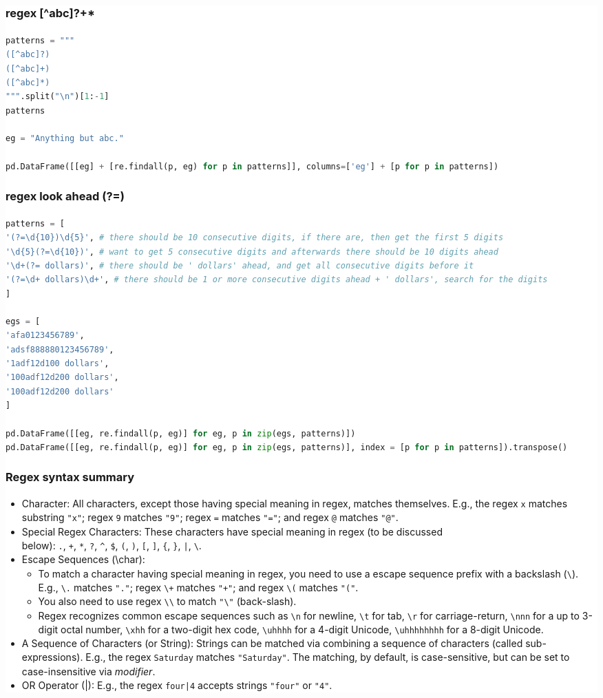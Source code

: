 ### regex [^abc]?+*

```python
patterns = """
([^abc]?)
([^abc]+)
([^abc]*)
""".split("\n")[1:-1]
patterns

eg = "Anything but abc."

pd.DataFrame([[eg] + [re.findall(p, eg) for p in patterns]], columns=['eg'] + [p for p in patterns])
```

### regex look ahead (?=)

```python
patterns = [
'(?=\d{10})\d{5}', # there should be 10 consecutive digits, if there are, then get the first 5 digits
'\d{5}(?=\d{10})', # want to get 5 consecutive digits and afterwards there should be 10 digits ahead
'\d+(?= dollars)', # there should be ' dollars' ahead, and get all consecutive digits before it
'(?=\d+ dollars)\d+', # there should be 1 or more consecutive digits ahead + ' dollars', search for the digits
]

egs = [
'afa0123456789',
'adsf888880123456789',
'1adf12d100 dollars',
'100adf12d200 dollars',
'100adf12d200 dollars'    
]

pd.DataFrame([[eg, re.findall(p, eg)] for eg, p in zip(egs, patterns)])
pd.DataFrame([[eg, re.findall(p, eg)] for eg, p in zip(egs, patterns)], index = [p for p in patterns]).transpose()
```

```python

```

### Regex syntax summary


-   Character: All characters, except those having special meaning in regex, matches themselves. E.g., the regex `x` matches substring `"x"`; regex `9` matches `"9"`; regex `=` matches `"="`; and regex `@` matches `"@"`.
-   Special Regex Characters: These characters have special meaning in regex (to be discussed below): `.`, `+`, `*`, `?`, `^`, `$`, `(`, `)`, `[`, `]`, `{`, `}`, `|`, `\`.
-   Escape Sequences (\char):
    -   To match a character having special meaning in regex, you need to use a escape sequence prefix with a backslash (`\`). E.g., `\.` matches `"."`; regex `\+` matches `"+"`; and regex `\(` matches `"("`.
    -   You also need to use regex `\\` to match `"\"` (back-slash).
    -   Regex recognizes common escape sequences such as `\n` for newline, `\t` for tab, `\r` for carriage-return, `\nnn` for a up to 3-digit octal number, `\xhh` for a two-digit hex code, `\uhhhh` for a 4-digit Unicode, `\uhhhhhhhh` for a 8-digit Unicode.
-   A Sequence of Characters (or String): Strings can be matched via combining a sequence of characters (called sub-expressions). E.g., the regex `Saturday` matches `"Saturday"`. The matching, by default, is case-sensitive, but can be set to case-insensitive via _modifier_.
-   OR Operator (|): E.g., the regex `four|4` accepts strings `"four"` or `"4"`.